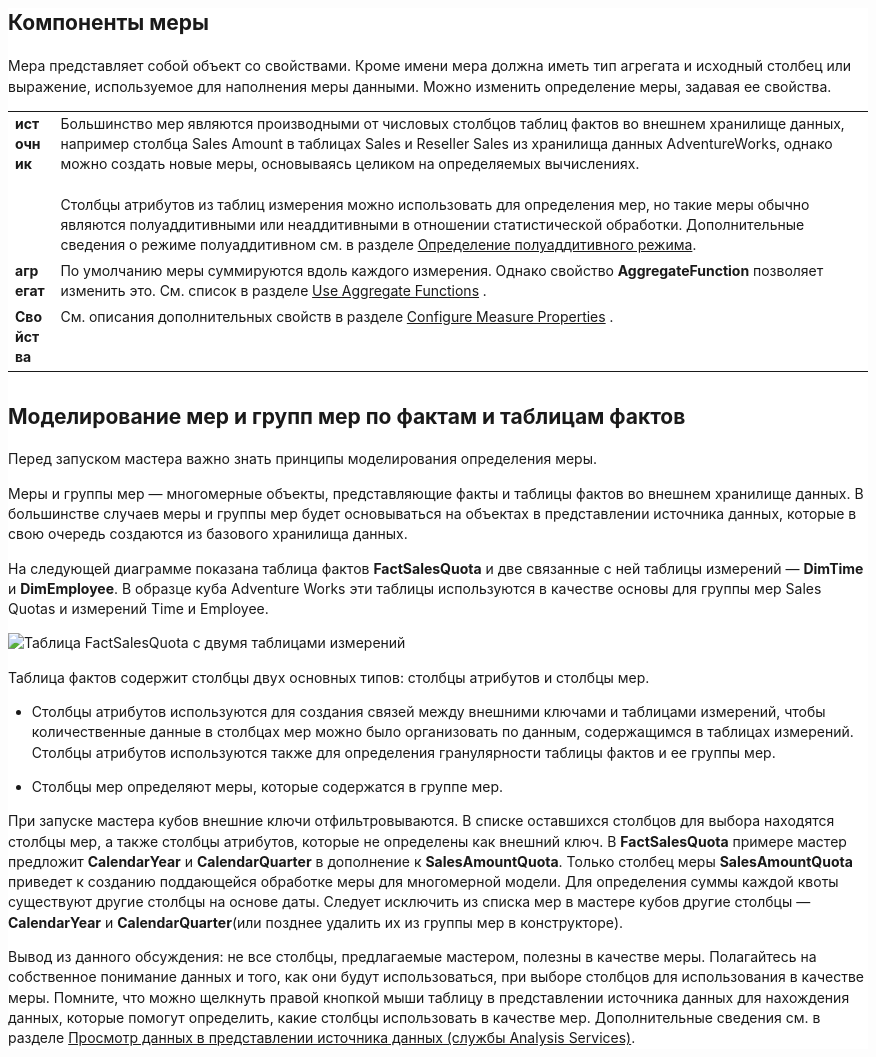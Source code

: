 ##  <a name="bkmk_comps"></a> Компоненты меры  
 Мера представляет собой объект со свойствами. Кроме имени мера должна иметь тип агрегата и исходный столбец или выражение, используемое для наполнения меры данными. Можно изменить определение меры, задавая ее свойства.  
  
|||  
|-|-|  
|**источник**|Большинство мер являются производными от числовых столбцов таблиц фактов во внешнем хранилище данных, например столбца Sales Amount в таблицах Sales и Reseller Sales из хранилища данных AdventureWorks, однако можно создать новые меры, основываясь целиком на определяемых вычислениях.<br /><br /> Столбцы атрибутов из таблиц измерения можно использовать для определения мер, но такие меры обычно являются полуаддитивными или неаддитивными в отношении статистической обработки. Дополнительные сведения о режиме полуаддитивном см. в разделе [Определение полуаддитивного режима](../../analysis-services/multidimensional-models/define-semiadditive-behavior.md).|  
|**агрегат**|По умолчанию меры суммируются вдоль каждого измерения. Однако свойство **AggregateFunction** позволяет изменить это. См. список в разделе [Use Aggregate Functions](../../analysis-services/multidimensional-models/use-aggregate-functions.md) .|  
|**Свойства**|См. описания дополнительных свойств в разделе [Configure Measure Properties](../../analysis-services/multidimensional-models/configure-measure-properties.md) .|  
  
##  <a name="bkmk_modeling"></a> Моделирование мер и групп мер по фактам и таблицам фактов  
 Перед запуском мастера важно знать принципы моделирования определения меры.  
  
 Меры и группы мер — многомерные объекты, представляющие факты и таблицы фактов во внешнем хранилище данных. В большинстве случаев меры и группы мер будет основываться на объектах в представлении источника данных, которые в свою очередь создаются из базового хранилища данных.  
  
 На следующей диаграмме показана таблица фактов **FactSalesQuota** и две связанные с ней таблицы измерений — **DimTime** и **DimEmployee**. В образце куба Adventure Works эти таблицы используются в качестве основы для группы мер Sales Quotas и измерений Time и Employee.  
  
 ![Таблица FactSalesQuota с двумя таблицами измерений](../../analysis-services/multidimensional-models/media/factsalesquota.gif "таблица FactSalesQuota с двумя таблицами измерений")  
  
 Таблица фактов содержит столбцы двух основных типов: столбцы атрибутов и столбцы мер.  
  
-   Столбцы атрибутов используются для создания связей между внешними ключами и таблицами измерений, чтобы количественные данные в столбцах мер можно было организовать по данным, содержащимся в таблицах измерений. Столбцы атрибутов используются также для определения гранулярности таблицы фактов и ее группы мер.  
  
-   Столбцы мер определяют меры, которые содержатся в группе мер.  
  
 При запуске мастера кубов внешние ключи отфильтровываются. В списке оставшихся столбцов для выбора находятся столбцы мер, а также столбцы атрибутов, которые не определены как внешний ключ. В **FactSalesQuota** примере мастер предложит **CalendarYear** и **CalendarQuarter** в дополнение к **SalesAmountQuota**. Только столбец меры **SalesAmountQuota** приведет к созданию поддающейся обработке меры для многомерной модели. Для определения суммы каждой квоты существуют другие столбцы на основе даты. Следует исключить из списка мер в мастере кубов другие столбцы — **CalendarYear** и **CalendarQuarter**(или позднее удалить их из группы мер в конструкторе).  
  
 Вывод из данного обсуждения: не все столбцы, предлагаемые мастером, полезны в качестве меры. Полагайтесь на собственное понимание данных и того, как они будут использоваться, при выборе столбцов для использования в качестве меры. Помните, что можно щелкнуть правой кнопкой мыши таблицу в представлении источника данных для нахождения данных, которые помогут определить, какие столбцы использовать в качестве мер. Дополнительные сведения см. в разделе [Просмотр данных в представлении источника данных (службы Analysis Services)](../../analysis-services/multidimensional-models/explore-data-in-a-data-source-view-analysis-services.md).  
  